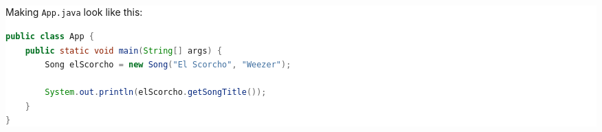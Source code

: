 Making `App.java` look like this:

```java
public class App {
    public static void main(String[] args) {
        Song elScorcho = new Song("El Scorcho", "Weezer");

        System.out.println(elScorcho.getSongTitle());
    }
}
```